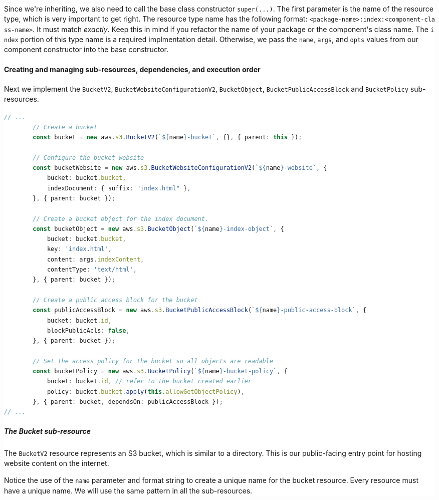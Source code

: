 Since we're inheriting, we also need to call the base class constructor `super(...)`. The first parameter is the name of the resource type, which is very important to get right. The resource type name has the following format: `<package-name>:index:<component-class-name>`. It must match *exactly*. Keep this in mind if you refactor the name of your package or the component's class name. The `index` portion of this type name is a required implmentation detail. Otherwise, we pass the `name`, `args`, and `opts` values from our component constructor into the base constructor.

#### Creating and managing sub-resources, dependencies, and execution order

Next we implement the `BucketV2`, `BucketWebsiteConfigurationV2`, `BucketObject`, `BucketPublicAccessBlock` and `BucketPolicy` sub-resources.

```typescript
// ...
        // Create a bucket
        const bucket = new aws.s3.BucketV2(`${name}-bucket`, {}, { parent: this });

        // Configure the bucket website
        const bucketWebsite = new aws.s3.BucketWebsiteConfigurationV2(`${name}-website`, {
            bucket: bucket.bucket,
            indexDocument: { suffix: "index.html" },
        }, { parent: bucket });

        // Create a bucket object for the index document.
        const bucketObject = new aws.s3.BucketObject(`${name}-index-object`, {
            bucket: bucket.bucket,
            key: 'index.html',
            content: args.indexContent,
            contentType: 'text/html',
        }, { parent: bucket });

        // Create a public access block for the bucket
        const publicAccessBlock = new aws.s3.BucketPublicAccessBlock(`${name}-public-access-block`, {
            bucket: bucket.id,
            blockPublicAcls: false,
        }, { parent: bucket });

        // Set the access policy for the bucket so all objects are readable
        const bucketPolicy = new aws.s3.BucketPolicy(`${name}-bucket-policy`, {
            bucket: bucket.id, // refer to the bucket created earlier
            policy: bucket.bucket.apply(this.allowGetObjectPolicy),
        }, { parent: bucket, dependsOn: publicAccessBlock });
// ...
```

##### The Bucket sub-resource

The `BucketV2` resource represents an S3 bucket, which is similar to a directory. This is our public-facing entry point for hosting website content on the internet.

Notice the use of the `name` parameter and format string to create a unique name for the bucket resource. Every resource must have a unique name. We will use the same pattern in all the sub-resources.
